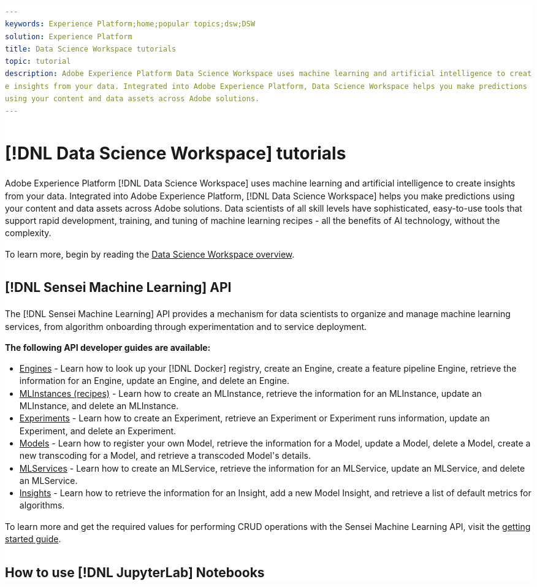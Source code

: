 ```yaml
---
keywords: Experience Platform;home;popular topics;dsw;DSW
solution: Experience Platform
title: Data Science Workspace tutorials
topic: tutorial
description: Adobe Experience Platform Data Science Workspace uses machine learning and artificial intelligence to create insights from your data. Integrated into Adobe Experience Platform, Data Science Workspace helps you make predictions using your content and data assets across Adobe solutions.
---
```


# [!DNL Data Science Workspace] tutorials

Adobe Experience Platform [!DNL Data Science Workspace] uses machine learning and artificial intelligence to create insights from your data. Integrated into Adobe Experience Platform, [!DNL Data Science Workspace] helps you make predictions using your content and data assets across Adobe solutions. Data scientists of all skill levels have sophisticated, easy-to-use tools that support rapid development, training, and tuning of machine learning recipes - all the benefits of AI technology, without the complexity. 

To learn more, begin by reading the [Data Science Workspace overview](../data-science-workspace/home.md).

## [!DNL Sensei Machine Learning] API

The [!DNL Sensei Machine Learning] API provides a mechanism for data scientists to organize and manage machine learning services, from algorithm onboarding through experimentation and to service deployment. 

**The following API developer guides are available:**
- [Engines](../data-science-workspace/api/engines.md) - Learn how to look up your [!DNL Docker] registry, create an Engine, create a feature pipeline Engine, retrieve the information for an Engine, update an Engine, and delete an Engine.
- [MLInstances (recipes)](../data-science-workspace/api/mlinstances.md) - Learn how to create an MLInstance, retrieve the information for an MLInstance, update an MLInstance, and delete an MLInstance.
- [Experiments](../data-science-workspace/api/experiments.md) - Learn how to create an Experiment, retrieve an Experiment or Experiment runs information, update an Experiment, and delete an Experiment.
- [Models](../data-science-workspace/api/models.md) - Learn how to register your own Model, retrieve the information for a Model, update a Model, delete a Model, create a new transcoding for a Model, and retrieve a transcoded Model's details.
- [MLServices](../data-science-workspace/api/mlservices.md) - Learn how to create an MLService, retrieve the information for an MLService, update an MLService, and delete an MLService.
- [Insights](../data-science-workspace/api/insights.md) - Learn how to retrieve the information for an Insight, add a new Model Insight, and retrieve a list of default metrics for algorithms.

To learn more and get the required values for performing CRUD operations with the Sensei Machine Learning API, visit the [getting started guide](../data-science-workspace/api/getting-started.md).

## How to use [!DNL JupyterLab] Notebooks
